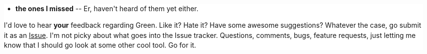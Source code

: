 - **the ones I missed** -- Er, haven't heard of them yet either.

I'd love to hear **your** feedback regarding Green.  Like it?  Hate it?  Have
some awesome suggestions?  Whatever the case, go submit it as an
[Issue](https://github.com/CleanCut/green/issues?state=open).  I'm
not picky about what goes into the Issue tracker.  Questions, comments, bugs,
feature requests, just letting me know that I should go look at some other cool
tool.  Go for it.


